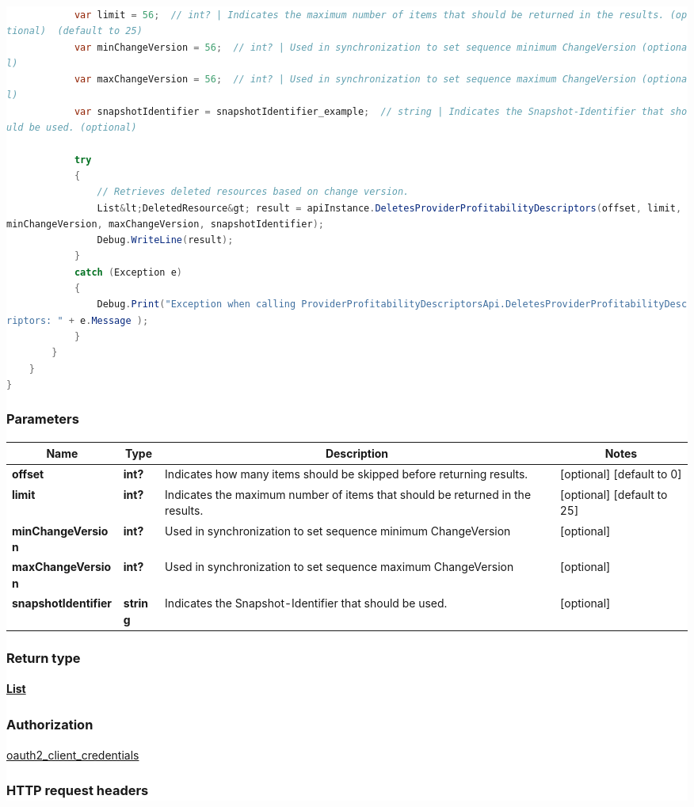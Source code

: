 ```csharp
            var limit = 56;  // int? | Indicates the maximum number of items that should be returned in the results. (optional)  (default to 25)
            var minChangeVersion = 56;  // int? | Used in synchronization to set sequence minimum ChangeVersion (optional) 
            var maxChangeVersion = 56;  // int? | Used in synchronization to set sequence maximum ChangeVersion (optional) 
            var snapshotIdentifier = snapshotIdentifier_example;  // string | Indicates the Snapshot-Identifier that should be used. (optional) 

            try
            {
                // Retrieves deleted resources based on change version.
                List&lt;DeletedResource&gt; result = apiInstance.DeletesProviderProfitabilityDescriptors(offset, limit, minChangeVersion, maxChangeVersion, snapshotIdentifier);
                Debug.WriteLine(result);
            }
            catch (Exception e)
            {
                Debug.Print("Exception when calling ProviderProfitabilityDescriptorsApi.DeletesProviderProfitabilityDescriptors: " + e.Message );
            }
        }
    }
}
```

### Parameters

Name | Type | Description  | Notes
------------- | ------------- | ------------- | -------------
 **offset** | **int?**| Indicates how many items should be skipped before returning results. | [optional] [default to 0]
 **limit** | **int?**| Indicates the maximum number of items that should be returned in the results. | [optional] [default to 25]
 **minChangeVersion** | **int?**| Used in synchronization to set sequence minimum ChangeVersion | [optional] 
 **maxChangeVersion** | **int?**| Used in synchronization to set sequence maximum ChangeVersion | [optional] 
 **snapshotIdentifier** | **string**| Indicates the Snapshot-Identifier that should be used. | [optional] 

### Return type

[**List<DeletedResource>**](DeletedResource.md)

### Authorization

[oauth2_client_credentials](../README.md#oauth2_client_credentials)

### HTTP request headers
